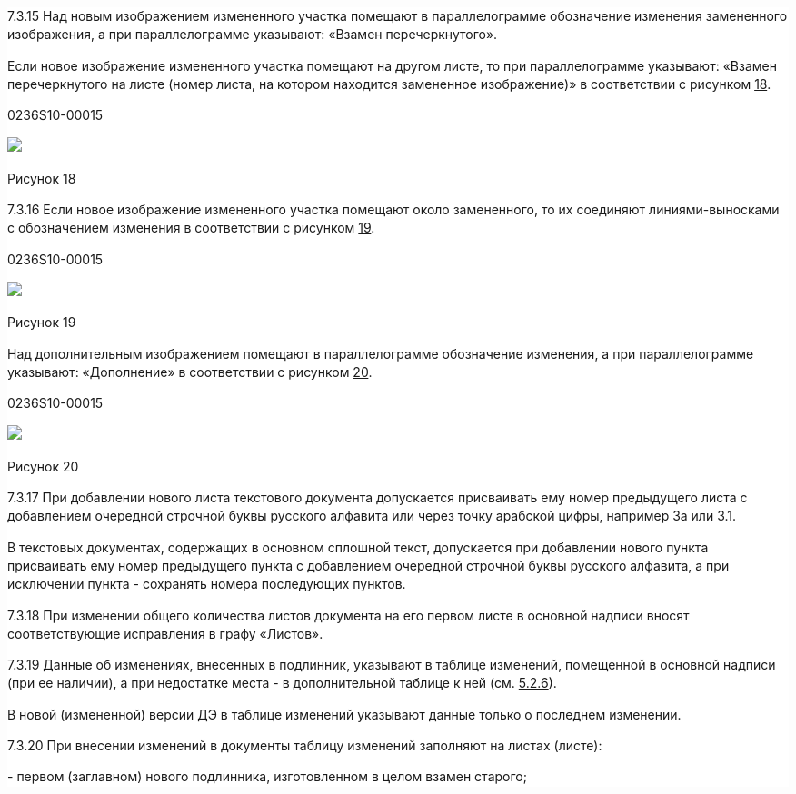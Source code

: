 7.3.15 Над новым изображением измененного участка помещают в параллелограмме
обозначение изменения замененного изображения, а при параллелограмме указывают:
«Взамен перечеркнутого».

Если новое изображение измененного участка помещают на другом листе, то при
параллелограмме указывают: «Взамен перечеркнутого на листе (номер листа, на
котором находится замененное изображение)» в соответствии с рисунком
[18](#рис18).

0236S10-00015

![](media/image21.jpg)

Рисунок 18

7.3.16 Если новое изображение измененного участка помещают около замененного, то
их соединяют линиями-выносками с обозначением изменения в соответствии с
рисунком [19](#рис19).

0236S10-00015

![](media/image22.jpg)

Рисунок 19

Над дополнительным изображением помещают в параллелограмме обозначение
изменения, а при параллелограмме указывают: «Дополнение» в соответствии с
рисунком [20](#рис20).

0236S10-00015

![](media/image23.jpg)

Рисунок 20

7.3.17 При добавлении нового листа текстового документа допускается присваивать
ему номер предыдущего листа с добавлением очередной строчной буквы русского
алфавита или через точку арабской цифры, например 3а или 3.1.

В текстовых документах, содержащих в основном сплошной текст, допускается при
добавлении нового пункта присваивать ему номер предыдущего пункта с добавлением
очередной строчной буквы русского алфавита, а при исключении пункта - сохранять
номера последующих пунктов.

7.3.18 При изменении общего количества листов документа на его первом листе в
основной надписи вносят соответствующие исправления в графу «Листов».

7.3.19 Данные об изменениях, внесенных в подлинник, указывают в таблице
изменений, помещенной в основной надписи (при ее наличии), а при недостатке
места - в дополнительной таблице к ней (см. [5.2.6](#п526)).

В новой (измененной) версии ДЭ в таблице изменений указывают данные только о
последнем изменении.

7.3.20 При внесении изменений в документы таблицу изменений заполняют на листах
(листе):

\- первом (заглавном) нового подлинника, изготовленном в целом взамен старого;

